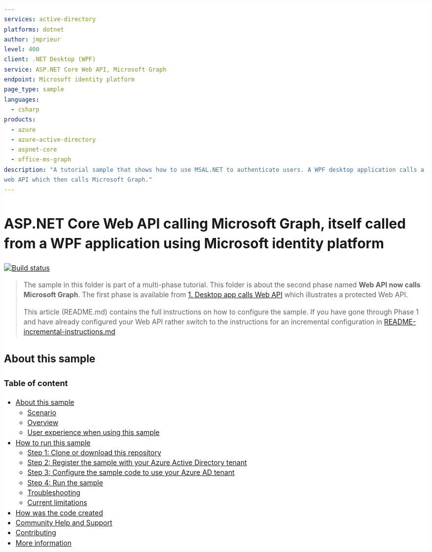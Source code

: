 ```yaml
---
services: active-directory
platforms: dotnet
author: jmprieur
level: 400
client: .NET Desktop (WPF)
service: ASP.NET Core Web API, Microsoft Graph
endpoint: Microsoft identity platform
page_type: sample
languages:
  - csharp  
products:
  - azure
  - azure-active-directory  
  - aspnet-core
  - office-ms-graph
description: "A tutorial sample that shows how to use MSAL.NET to authenticate users. A WPF desktop application calls a web API which then calls Microsoft Graph."
---
```

# ASP.NET Core Web API calling Microsoft Graph, itself called from a WPF application using Microsoft identity platform

[![Build status](https://identitydivision.visualstudio.com/IDDP/_apis/build/status/AAD%20Samples/.NET%20client%20samples/active-directory-dotnet-native-aspnetcore-v2)](https://identitydivision.visualstudio.com/IDDP/_build/latest?definitionId=516)

> The sample in this folder is part of a multi-phase tutorial. This folder is about the second phase named **Web API now calls Microsoft Graph**.
> The first phase is available from [1. Desktop app calls Web API](../1.%20Desktop%20app%20calls%20Web%20API) which illustrates a protected Web API.
>
> This article (README.md) contains the full instructions on how to configure the sample. If you have gone through Phase 1 and have already configured your Web API rather switch to the instructions for an incremental configuration in [README-incremental-instructions.md](README-incremental-instructions.md)

## About this sample

### Table of content

- [About this sample](#About-this-sample)
  - [Scenario](#Scenario)
  - [Overview](#Overview)
  - [User experience when using this sample](#User-experience-when-using-this-sample)
- [How to run this sample](#How-to-run-this-sample)
  - [Step 1:  Clone or download this repository](#step-1--clone-or-download-this-repository)
  - [Step 2:  Register the sample with your Azure Active Directory tenant](#step-2--register-the-sample-with-your-azure-active-directory-tenant)
  - [Step 3:  Configure the sample code to use your Azure AD tenant](#step-3--configure-the-sample-code-to-use-your-azure-ad-tenant)
  - [Step 4:  Run the sample](#step-4-run-the-sample)
  - [Troubleshooting](#Troubleshooting)
  - [Current limitations](#Current-limitations)
- [How was the code created](#How-was-the-code-created)
- [Community Help and Support](#Community-Help-and-Support)
- [Contributing](#Contributing)
- [More information](#More-information)
